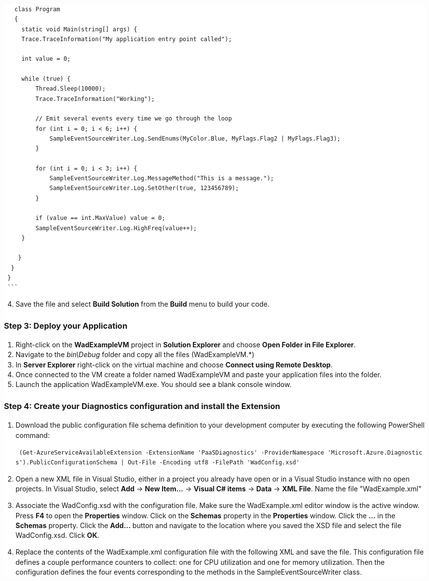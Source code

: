        class Program
       {
         static void Main(string[] args) {
         Trace.TraceInformation("My application entry point called");

         int value = 0;

         while (true) {
             Thread.Sleep(10000);
             Trace.TraceInformation("Working");

             // Emit several events every time we go through the loop
             for (int i = 0; i < 6; i++) {
                 SampleEventSourceWriter.Log.SendEnums(MyColor.Blue, MyFlags.Flag2 | MyFlags.Flag3);
             }

             for (int i = 0; i < 3; i++) {
                 SampleEventSourceWriter.Log.MessageMethod("This is a message.");
                 SampleEventSourceWriter.Log.SetOther(true, 123456789);
             }

             if (value == int.MaxValue) value = 0;
             SampleEventSourceWriter.Log.HighFreq(value++);
         }

        }
      }
     }
     ```
4. Save the file and select **Build Solution** from the **Build** menu to build your code.

### Step 3: Deploy your Application
1. Right-click on the **WadExampleVM** project in **Solution Explorer** and choose **Open Folder in File Explorer**.
2. Navigate to the *bin\Debug* folder and copy all the files (WadExampleVM.*)
3. In **Server Explorer** right-click on the virtual machine and choose **Connect using Remote Desktop**.
4. Once connected to the VM create a folder named WadExampleVM and paste your application files into the folder.
5. Launch the application WadExampleVM.exe. You should see a blank console window.

### Step 4: Create your Diagnostics configuration and install the Extension
1. Download the public configuration file schema definition to your development computer by executing the following PowerShell command:

        (Get-AzureServiceAvailableExtension -ExtensionName 'PaaSDiagnostics' -ProviderNamespace 'Microsoft.Azure.Diagnostics').PublicConfigurationSchema | Out-File -Encoding utf8 -FilePath 'WadConfig.xsd'
2. Open a new XML file in Visual Studio, either in a project you already have open or in a Visual Studio instance with no open projects. In Visual Studio, select **Add** -> **New Item…** -> **Visual C# items** -> **Data** -> **XML File**. Name the file "WadExample.xml"
3. Associate the WadConfig.xsd with the configuration file. Make sure the WadExample.xml editor window is the active window. Press **F4** to open the **Properties** window. Click on the **Schemas** property in the **Properties** window. Click the **…** in the **Schemas** property. Click the **Add…** button and navigate to the location where you saved the XSD file and select the file WadConfig.xsd. Click **OK**.
4. Replace the contents of the WadExample.xml configuration file with the following XML and save the file. This configuration file defines a couple performance counters to collect: one for CPU utilization and one for memory utilization. Then the configuration defines the four events corresponding to the methods in the SampleEventSourceWriter class.
